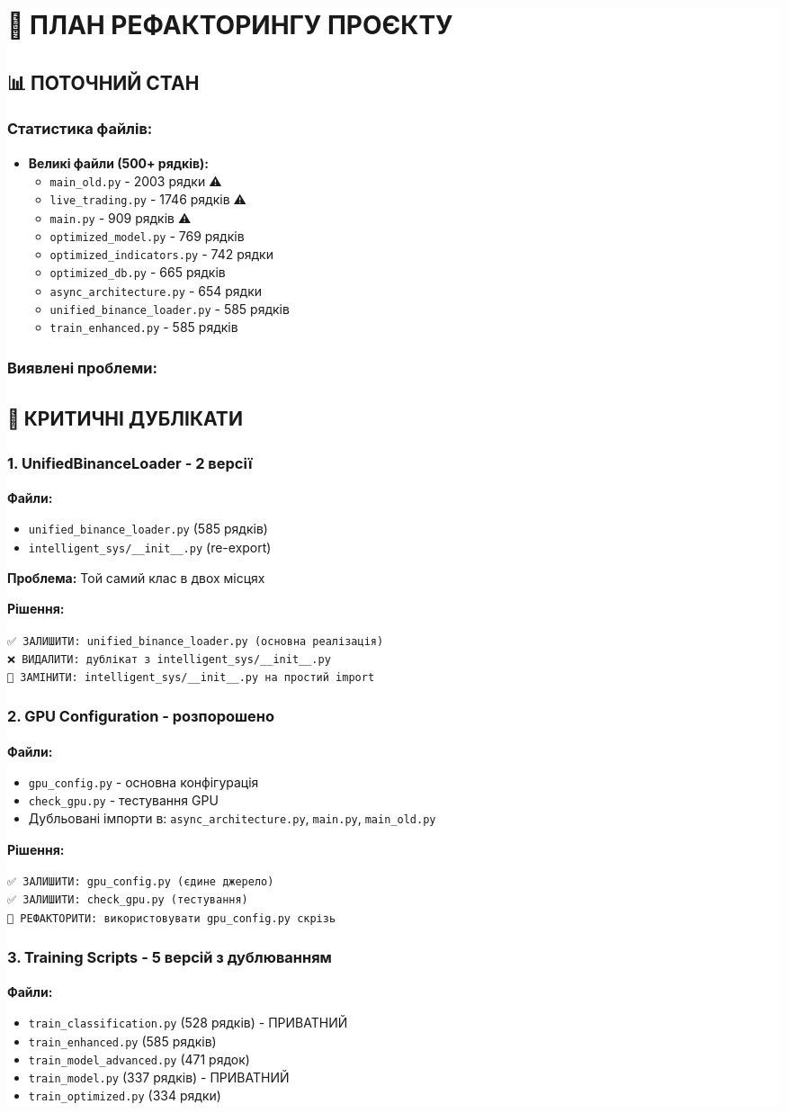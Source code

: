# 🔧 ПЛАН РЕФАКТОРИНГУ ПРОЄКТУ

## 📊 ПОТОЧНИЙ СТАН

### Статистика файлів:
- **Великі файли (500+ рядків):**
  - `main_old.py` - 2003 рядки ⚠️
  - `live_trading.py` - 1746 рядків ⚠️
  - `main.py` - 909 рядків ⚠️
  - `optimized_model.py` - 769 рядків
  - `optimized_indicators.py` - 742 рядки
  - `optimized_db.py` - 665 рядків
  - `async_architecture.py` - 654 рядки
  - `unified_binance_loader.py` - 585 рядків
  - `train_enhanced.py` - 585 рядків

### Виявлені проблеми:

## 🔴 КРИТИЧНІ ДУБЛІКАТИ

### 1. UnifiedBinanceLoader - 2 версії
**Файли:**
- `unified_binance_loader.py` (585 рядків)
- `intelligent_sys/__init__.py` (re-export)

**Проблема:** Той самий клас в двох місцях

**Рішення:**
```
✅ ЗАЛИШИТИ: unified_binance_loader.py (основна реалізація)
❌ ВИДАЛИТИ: дублікат з intelligent_sys/__init__.py
🔄 ЗАМІНИТИ: intelligent_sys/__init__.py на простий import
```

### 2. GPU Configuration - розпорошено
**Файли:**
- `gpu_config.py` - основна конфігурація
- `check_gpu.py` - тестування GPU
- Дубльовані імпорти в: `async_architecture.py`, `main.py`, `main_old.py`

**Рішення:**
```
✅ ЗАЛИШИТИ: gpu_config.py (єдине джерело)
✅ ЗАЛИШИТИ: check_gpu.py (тестування)
🔄 РЕФАКТОРИТИ: використовувати gpu_config.py скрізь
```

### 3. Training Scripts - 5 версій з дублюванням
**Файли:**
- `train_classification.py` (528 рядків) - ПРИВАТНИЙ
- `train_enhanced.py` (585 рядків)
- `train_model_advanced.py` (471 рядок)
- `train_model.py` (337 рядків) - ПРИВАТНИЙ
- `train_optimized.py` (334 рядки)
